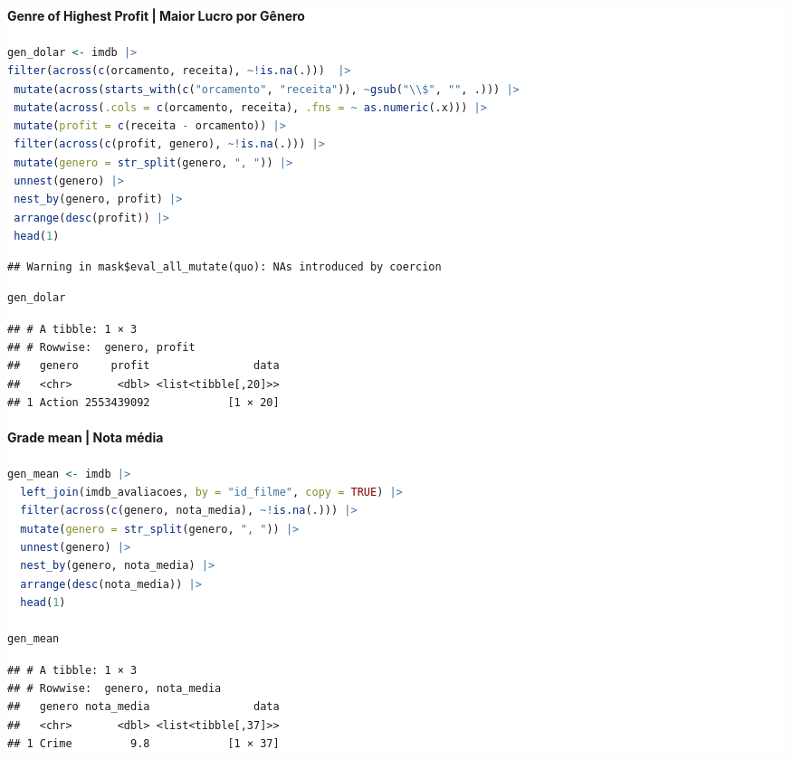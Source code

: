 #### Genre of Highest Profit \| Maior Lucro por Gênero

``` r
gen_dolar <- imdb |> 
filter(across(c(orcamento, receita), ~!is.na(.)))  |>
 mutate(across(starts_with(c("orcamento", "receita")), ~gsub("\\$", "", .))) |> 
 mutate(across(.cols = c(orcamento, receita), .fns = ~ as.numeric(.x))) |> 
 mutate(profit = c(receita - orcamento)) |> 
 filter(across(c(profit, genero), ~!is.na(.))) |> 
 mutate(genero = str_split(genero, ", ")) |>  
 unnest(genero) |> 
 nest_by(genero, profit) |> 
 arrange(desc(profit)) |> 
 head(1)
```

    ## Warning in mask$eval_all_mutate(quo): NAs introduced by coercion

``` r
gen_dolar
```

    ## # A tibble: 1 × 3
    ## # Rowwise:  genero, profit
    ##   genero     profit                data
    ##   <chr>       <dbl> <list<tibble[,20]>>
    ## 1 Action 2553439092            [1 × 20]

#### Grade mean \| Nota média

``` r
gen_mean <- imdb |>  
  left_join(imdb_avaliacoes, by = "id_filme", copy = TRUE) |> 
  filter(across(c(genero, nota_media), ~!is.na(.))) |>  
  mutate(genero = str_split(genero, ", ")) |>  
  unnest(genero) |>  
  nest_by(genero, nota_media) |>  
  arrange(desc(nota_media)) |>  
  head(1) 

gen_mean
```

    ## # A tibble: 1 × 3
    ## # Rowwise:  genero, nota_media
    ##   genero nota_media                data
    ##   <chr>       <dbl> <list<tibble[,37]>>
    ## 1 Crime         9.8            [1 × 37]
